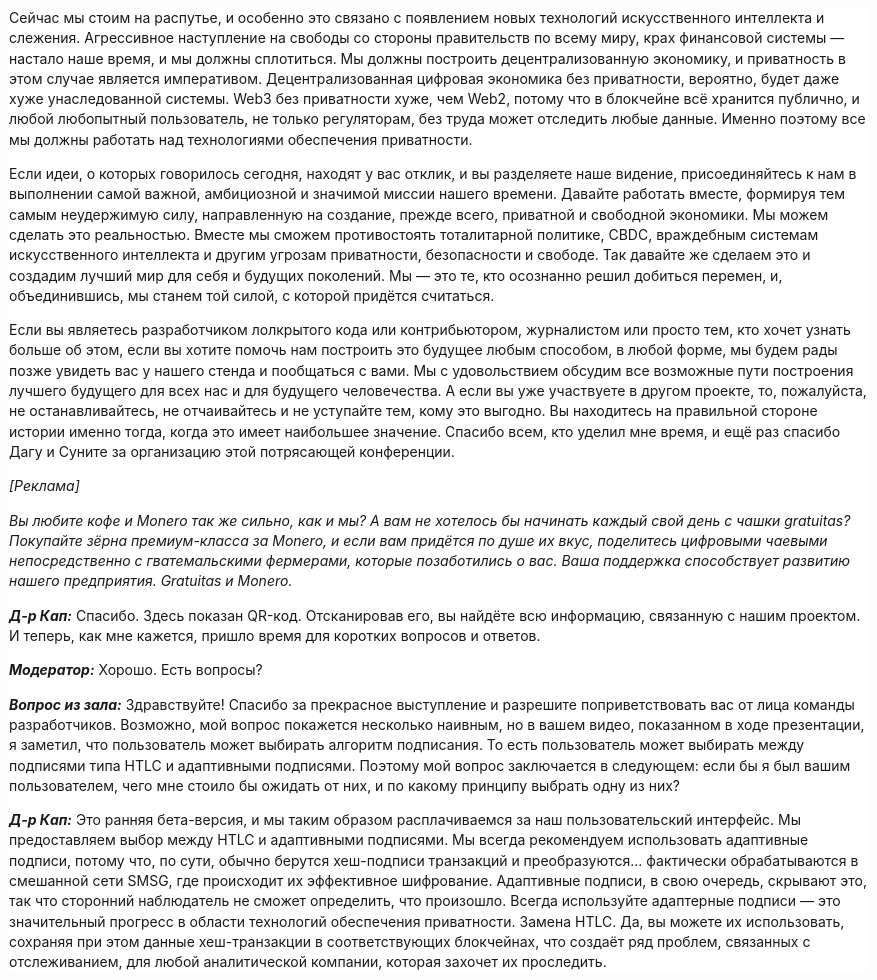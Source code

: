 Сейчас мы стоим на распутье, и особенно это связано с появлением новых технологий искусственного интеллекта и слежения. Агрессивное наступление на свободы со стороны правительств по всему миру, крах финансовой системы — настало наше время, и мы должны сплотиться. Мы должны построить децентрализованную экономику, и приватность в этом случае является императивом. Децентрализованная цифровая экономика без приватности, вероятно, будет даже хуже унаследованной системы. Web3 без приватности хуже, чем Web2, потому что в блокчейне всё хранится публично, и любой любопытный пользователь, не только регуляторам, без труда может отследить любые данные. Именно поэтому все мы должны работать над технологиями обеспечения приватности.

Если идеи, о которых говорилось сегодня, находят у вас отклик, и вы разделяете наше видение, присоединяйтесь к нам в выполнении самой важной, амбициозной и значимой миссии нашего времени. Давайте работать вместе, формируя тем самым неудержимую силу, направленную на создание, прежде всего, приватной и свободной экономики. Мы можем сделать это реальностью. Вместе мы сможем противостоять тоталитарной политике, CBDC, враждебным системам искусственного интеллекта и другим угрозам приватности, безопасности и свободе. Так давайте же сделаем это и создадим лучший мир для себя и будущих поколений. Мы — это те, кто осознанно решил добиться перемен, и, объединившись, мы станем той силой, с которой придётся считаться.

Если вы являетесь разработчиком лолкрытого кода или контрибьютором, журналистом или просто тем, кто хочет узнать больше  об этом, если вы хотите помочь нам построить это будущее любым способом, в любой форме, мы будем рады позже увидеть вас у нашего стенда и пообщаться с вами. Мы с удовольствием обсудим все возможные пути построения лучшего будущего для всех нас и для будущего человечества. А если вы уже участвуете в другом проекте, то, пожалуйста, не останавливайтесь, не отчаивайтесь и не уступайте тем, кому это выгодно. Вы находитесь на правильной стороне истории именно тогда, когда это имеет наибольшее значение. Спасибо всем, кто уделил мне время, и ещё раз спасибо Дагу и Суните за организацию этой потрясающей конференции.

_[Реклама]_

_Вы любите кофе и Monero так же сильно, как и мы? А вам не хотелось бы начинать каждый свой день с чашки gratuitas? Покупайте зёрна премиум-класса за Monero, и если вам придётся по душе их вкус, поделитесь цифровыми чаевыми непосредственно с гватемальскими фермерами, которые позаботились о вас. Ваша поддержка способствует развитию нашего предприятия. Gratuitas и Monero._

_**Д-р Кап:**_ Спасибо. Здесь показан QR-код. Отсканировав его, вы найдёте всю информацию, связанную с нашим проектом. И теперь, как мне кажется, пришло время для коротких вопросов и ответов.

_**Модератор:**_ Хорошо. Есть вопросы?

_**Вопрос из зала:**_ Здравствуйте! Спасибо за прекрасное выступление и разрешите поприветствовать вас от лица команды разработчиков. Возможно, мой вопрос покажется несколько наивным, но в вашем видео, показанном в ходе презентации, я заметил, что пользователь может выбирать алгоритм подписания. То есть пользователь может выбирать между подписями типа HTLC и адаптивными подписями. Поэтому мой вопрос заключается в следующем: если бы я был вашим пользователем, чего мне стоило бы ожидать от них, и по какому принципу выбрать одну из них?

_**Д-р Кап:**_ Это ранняя бета-версия, и мы таким образом расплачиваемся за наш пользовательский интерфейс. Мы предоставляем выбор между HTLC и адаптивными подписями. Мы всегда рекомендуем использовать адаптивные подписи, потому что, по сути, обычно берутся хеш-подписи транзакций и преобразуются... фактически обрабатываются в смешанной сети SMSG, где происходит их эффективное шифрование. Адаптивные подписи, в свою очередь, скрывают это, так что сторонний наблюдатель не сможет определить, что произошло. Всегда используйте адаптерные подписи — это значительный прогресс в области технологий обеспечения приватности. Замена HTLC. Да, вы можете их использовать, сохраняя при этом данные хеш-транзакции в соответствующих блокчейнах, что создаёт ряд проблем, связанных с отслеживанием, для любой аналитической компании, которая захочет их проследить.
